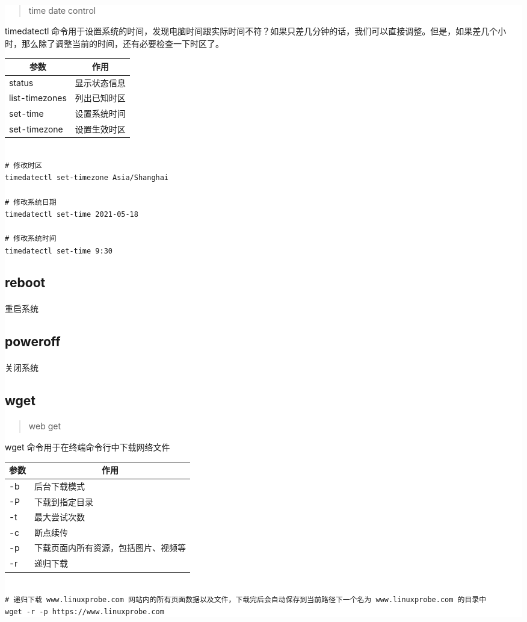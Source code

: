> time date control

timedatectl 命令用于设置系统的时间，发现电脑时间跟实际时间不符？如果只差几分钟的话，我们可以直接调整。但是，如果差几个小时，那么除了调整当前的时间，还有必要检查一下时区了。

参数 |	作用
--- | ---
status	| 显示状态信息
list-timezones	| 列出已知时区
set-time	| 设置系统时间
set-timezone	| 设置生效时区

```shell

# 修改时区
timedatectl set-timezone Asia/Shanghai

# 修改系统日期
timedatectl set-time 2021-05-18

# 修改系统时间
timedatectl set-time 9:30

```

## reboot

重启系统

## poweroff

关闭系统

## wget

> web get

wget 命令用于在终端命令行中下载网络文件

参数 |	作用
--- | ---
-b	| 后台下载模式
-P	| 下载到指定目录
-t	| 最大尝试次数
-c	| 断点续传
-p	| 下载页面内所有资源，包括图片、视频等
-r	| 递归下载

```shell

# 递归下载 www.linuxprobe.com 网站内的所有页面数据以及文件，下载完后会自动保存到当前路径下一个名为 www.linuxprobe.com 的目录中
wget -r -p https://www.linuxprobe.com

```
